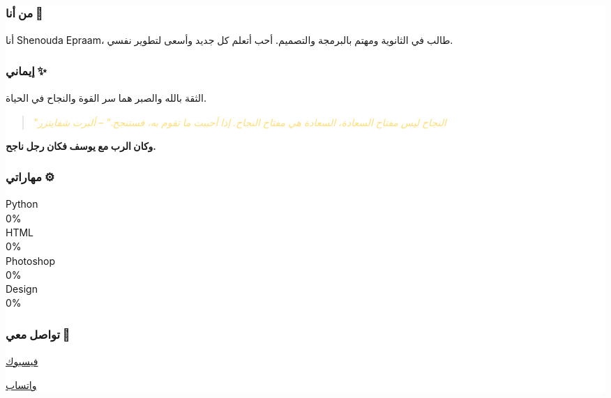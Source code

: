 </header>

<section>

<h3>من أنا 💬</h3>

<p>أنا Shenouda Epraam، طالب في الثانوية ومهتم بالبرمجة والتصميم. أحب أتعلم كل جديد وأسعى لتطوير نفسي.</p>

</section>

<section>

<h3>إيماني ✨</h3>

<p>الثقة بالله والصبر هما سر القوة والنجاح في الحياة.</p>

<blockquote style="color:#ffdf7a;font-style:italic;margin-top:5px;">

"النجاح ليس مفتاح السعادة، السعادة هي مفتاح النجاح. إذا أحببت ما تقوم به، فستنجح." – ألبرت شفايتزر

</blockquote>

<p style="margin-top:10px; font-weight:600;">وكان الرب مع يوسف فكان رجل ناجح.</p>

</section>

<section>

<h3>مهاراتي ⚙</h3>

<div class="skills">

<div class="skill">Python<div class="bar"><div class="fill python"></div></div><div class="counter" data-target="90">0%</div></div>

<div class="skill">HTML<div class="bar"><div class="fill html"></div></div><div class="counter" data-target="85">0%</div></div>

<div class="skill">Photoshop<div class="bar"><div class="fill photoshop"></div></div><div class="counter" data-target="75">0%</div></div>

<div class="skill">Design<div class="bar"><div class="fill design"></div></div><div class="counter" data-target="70">0%</div></div>

</div>

</section>

<section>

<h3>تواصل معي 📱</h3>

<div class="contact-buttons">

  <a href="https://www.facebook.com/share/1By7xRgfMM/" target="_blank" class="contact-facebook">فيسبوك</a>

  <a href="https://wa.me/201229660142" target="_blank" class="contact-whatsapp">واتساب</a>

</div>

</section>
